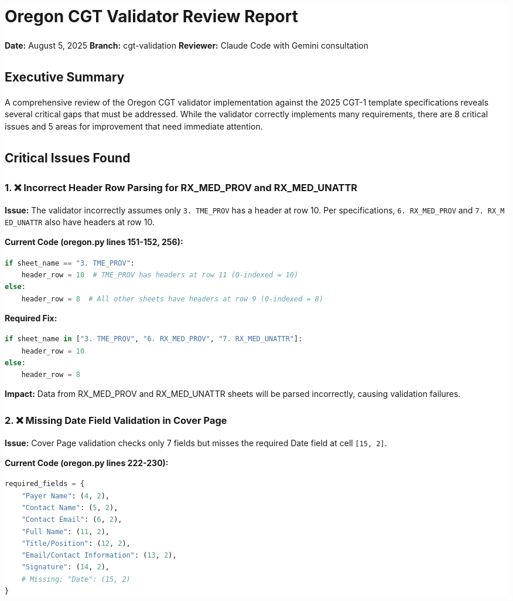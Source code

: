 # Oregon CGT Validator Review Report

**Date:** August 5, 2025
**Branch:** cgt-validation
**Reviewer:** Claude Code with Gemini consultation

## Executive Summary

A comprehensive review of the Oregon CGT validator implementation against the 2025 CGT-1 template specifications reveals several critical gaps that must be addressed. While the validator correctly implements many requirements, there are 8 critical issues and 5 areas for improvement that need immediate attention.

## Critical Issues Found

### 1. ❌ Incorrect Header Row Parsing for RX_MED_PROV and RX_MED_UNATTR

**Issue:** The validator incorrectly assumes only `3. TME_PROV` has a header at row 10. Per specifications, `6. RX_MED_PROV` and `7. RX_MED_UNATTR` also have headers at row 10.

**Current Code (oregon.py lines 151-152, 256):**
```python
if sheet_name == "3. TME_PROV":
    header_row = 10  # TME_PROV has headers at row 11 (0-indexed = 10)
else:
    header_row = 8  # All other sheets have headers at row 9 (0-indexed = 8)
```

**Required Fix:**
```python
if sheet_name in ["3. TME_PROV", "6. RX_MED_PROV", "7. RX_MED_UNATTR"]:
    header_row = 10
else:
    header_row = 8
```

**Impact:** Data from RX_MED_PROV and RX_MED_UNATTR sheets will be parsed incorrectly, causing validation failures.

### 2. ❌ Missing Date Field Validation in Cover Page

**Issue:** Cover Page validation checks only 7 fields but misses the required Date field at cell `[15, 2]`.

**Current Code (oregon.py lines 222-230):**
```python
required_fields = {
    "Payer Name": (4, 2),
    "Contact Name": (5, 2),
    "Contact Email": (6, 2),
    "Full Name": (11, 2),
    "Title/Position": (12, 2),
    "Email/Contact Information": (13, 2),
    "Signature": (14, 2),
    # Missing: "Date": (15, 2)
}
```
